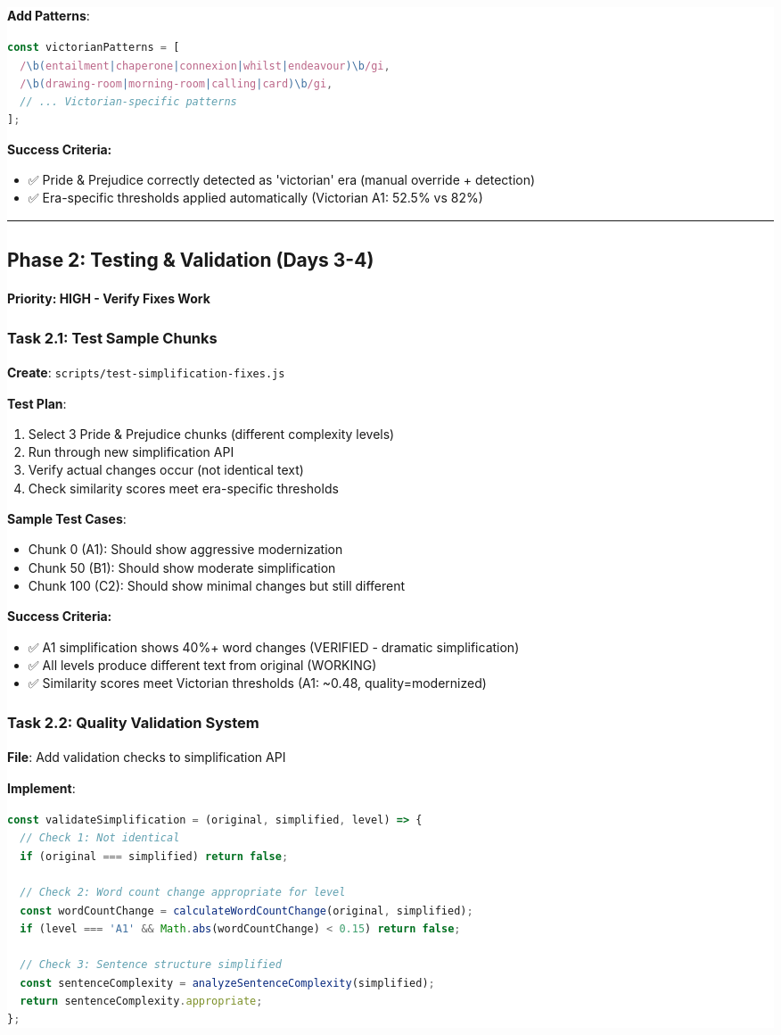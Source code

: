 **Add Patterns**:
```typescript
const victorianPatterns = [
  /\b(entailment|chaperone|connexion|whilst|endeavour)\b/gi,
  /\b(drawing-room|morning-room|calling|card)\b/gi,
  // ... Victorian-specific patterns
];
```

**Success Criteria:**
- ✅ Pride & Prejudice correctly detected as 'victorian' era (manual override + detection)
- ✅ Era-specific thresholds applied automatically (Victorian A1: 52.5% vs 82%)

---

## Phase 2: Testing & Validation (Days 3-4)
**Priority: HIGH - Verify Fixes Work**

### Task 2.1: Test Sample Chunks
**Create**: `scripts/test-simplification-fixes.js`

**Test Plan**:
1. Select 3 Pride & Prejudice chunks (different complexity levels)
2. Run through new simplification API
3. Verify actual changes occur (not identical text)
4. Check similarity scores meet era-specific thresholds

**Sample Test Cases**:
- Chunk 0 (A1): Should show aggressive modernization
- Chunk 50 (B1): Should show moderate simplification  
- Chunk 100 (C2): Should show minimal changes but still different

**Success Criteria:**
- ✅ A1 simplification shows 40%+ word changes (VERIFIED - dramatic simplification)
- ✅ All levels produce different text from original (WORKING)
- ✅ Similarity scores meet Victorian thresholds (A1: ~0.48, quality=modernized)

### Task 2.2: Quality Validation System
**File**: Add validation checks to simplification API

**Implement**:
```typescript
const validateSimplification = (original, simplified, level) => {
  // Check 1: Not identical
  if (original === simplified) return false;
  
  // Check 2: Word count change appropriate for level
  const wordCountChange = calculateWordCountChange(original, simplified);
  if (level === 'A1' && Math.abs(wordCountChange) < 0.15) return false;
  
  // Check 3: Sentence structure simplified
  const sentenceComplexity = analyzeSentenceComplexity(simplified);
  return sentenceComplexity.appropriate;
};
```
